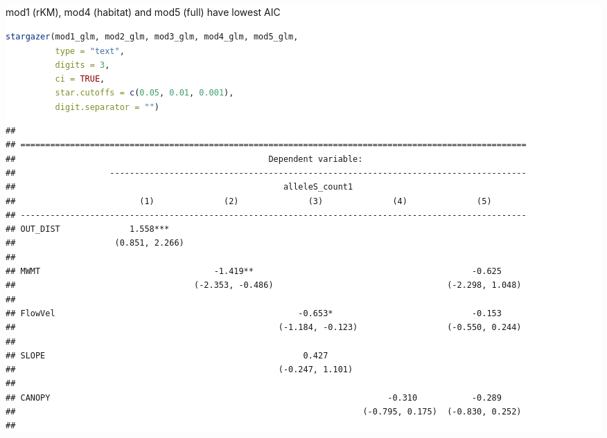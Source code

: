 mod1 (rKM), mod4 (habitat) and mod5 (full) have lowest AIC

``` r
stargazer(mod1_glm, mod2_glm, mod3_glm, mod4_glm, mod5_glm, 
          type = "text",
          digits = 3, 
          ci = TRUE,
          star.cutoffs = c(0.05, 0.01, 0.001),
          digit.separator = "")
```

    ## 
    ## ======================================================================================================
    ##                                                   Dependent variable:                                 
    ##                   ------------------------------------------------------------------------------------
    ##                                                      alleleS_count1                                   
    ##                         (1)              (2)              (3)              (4)              (5)       
    ## ------------------------------------------------------------------------------------------------------
    ## OUT_DIST              1.558***                                                                        
    ##                    (0.851, 2.266)                                                                     
    ##                                                                                                       
    ## MWMT                                   -1.419**                                            -0.625     
    ##                                    (-2.353, -0.486)                                   (-2.298, 1.048) 
    ##                                                                                                       
    ## FlowVel                                                 -0.653*                            -0.153     
    ##                                                     (-1.184, -0.123)                  (-0.550, 0.244) 
    ##                                                                                                       
    ## SLOPE                                                    0.427                                        
    ##                                                     (-0.247, 1.101)                                   
    ##                                                                                                       
    ## CANOPY                                                                    -0.310           -0.289     
    ##                                                                      (-0.795, 0.175)  (-0.830, 0.252) 
    ##                                                                                                       